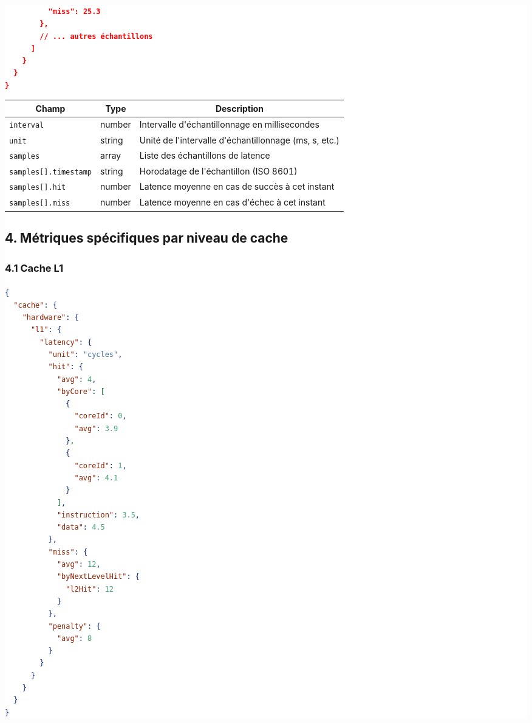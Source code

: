 ```json
          "miss": 25.3
        },
        // ... autres échantillons
      ]
    }
  }
}
```

| Champ | Type | Description |
|-------|------|-------------|
| `interval` | number | Intervalle d'échantillonnage en millisecondes |
| `unit` | string | Unité de l'intervalle d'échantillonnage (ms, s, etc.) |
| `samples` | array | Liste des échantillons de latence |
| `samples[].timestamp` | string | Horodatage de l'échantillon (ISO 8601) |
| `samples[].hit` | number | Latence moyenne en cas de succès à cet instant |
| `samples[].miss` | number | Latence moyenne en cas d'échec à cet instant |

## 4. Métriques spécifiques par niveau de cache

### 4.1 Cache L1

```json
{
  "cache": {
    "hardware": {
      "l1": {
        "latency": {
          "unit": "cycles",
          "hit": {
            "avg": 4,
            "byCore": [
              {
                "coreId": 0,
                "avg": 3.9
              },
              {
                "coreId": 1,
                "avg": 4.1
              }
            ],
            "instruction": 3.5,
            "data": 4.5
          },
          "miss": {
            "avg": 12,
            "byNextLevelHit": {
              "l2Hit": 12
            }
          },
          "penalty": {
            "avg": 8
          }
        }
      }
    }
  }
}
```
